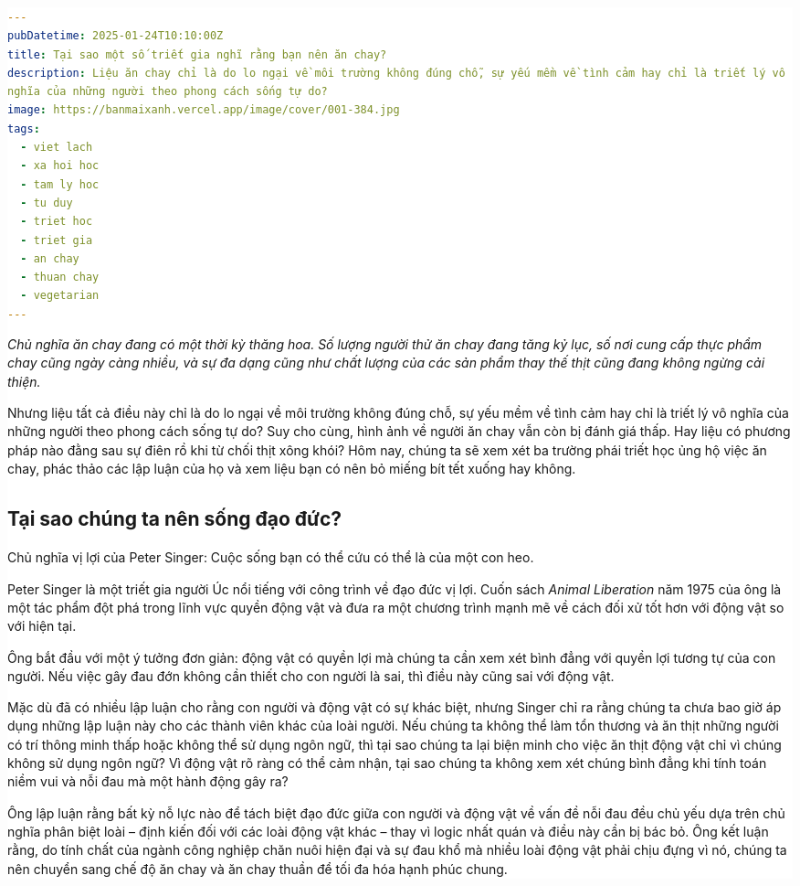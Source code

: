 ```yaml
---
pubDatetime: 2025-01-24T10:10:00Z
title: Tại sao một số triết gia nghĩ rằng bạn nên ăn chay?
description: Liệu ăn chay chỉ là do lo ngại về môi trường không đúng chỗ, sự yếu mềm về tình cảm hay chỉ là triết lý vô nghĩa của những người theo phong cách sống tự do?
image: https://banmaixanh.vercel.app/image/cover/001-384.jpg
tags:
  - viet lach
  - xa hoi hoc
  - tam ly hoc
  - tu duy
  - triet hoc
  - triet gia
  - an chay
  - thuan chay
  - vegetarian
---
```


_Chủ nghĩa ăn chay đang có một thời kỳ thăng hoa. Số lượng người thử ăn chay đang tăng kỷ lục, số nơi cung cấp thực phẩm chay cũng ngày càng nhiều, và sự đa dạng cũng như chất lượng của các sản phẩm thay thế thịt cũng đang không ngừng cải thiện._

Nhưng liệu tất cả điều này chỉ là do lo ngại về môi trường không đúng chỗ, sự yếu mềm về tình cảm hay chỉ là triết lý vô nghĩa của những người theo phong cách sống tự do? Suy cho cùng, hình ảnh về người ăn chay vẫn còn bị đánh giá thấp. Hay liệu có phương pháp nào đằng sau sự điên rồ khi từ chối thịt xông khói? Hôm nay, chúng ta sẽ xem xét ba trường phái triết học ủng hộ việc ăn chay, phác thảo các lập luận của họ và xem liệu bạn có nên bỏ miếng bít tết xuống hay không.

## Tại sao chúng ta nên sống đạo đức?

Chủ nghĩa vị lợi của Peter Singer: Cuộc sống bạn có thể cứu có thể là của một con heo.

Peter Singer là một triết gia người Úc nổi tiếng với công trình về đạo đức vị lợi. Cuốn sách _Animal Liberation_ năm 1975 của ông là một tác phẩm đột phá trong lĩnh vực quyền động vật và đưa ra một chương trình mạnh mẽ về cách đối xử tốt hơn với động vật so với hiện tại.

Ông bắt đầu với một ý tưởng đơn giản: động vật có quyền lợi mà chúng ta cần xem xét bình đẳng với quyền lợi tương tự của con người. Nếu việc gây đau đớn không cần thiết cho con người là sai, thì điều này cũng sai với động vật.

Mặc dù đã có nhiều lập luận cho rằng con người và động vật có sự khác biệt, nhưng Singer chỉ ra rằng chúng ta chưa bao giờ áp dụng những lập luận này cho các thành viên khác của loài người. Nếu chúng ta không thể làm tổn thương và ăn thịt những người có trí thông minh thấp hoặc không thể sử dụng ngôn ngữ, thì tại sao chúng ta lại biện minh cho việc ăn thịt động vật chỉ vì chúng không sử dụng ngôn ngữ? Vì động vật rõ ràng có thể cảm nhận, tại sao chúng ta không xem xét chúng bình đẳng khi tính toán niềm vui và nỗi đau mà một hành động gây ra?

Ông lập luận rằng bất kỳ nỗ lực nào để tách biệt đạo đức giữa con người và động vật về vấn đề nỗi đau đều chủ yếu dựa trên chủ nghĩa phân biệt loài – định kiến đối với các loài động vật khác – thay vì logic nhất quán và điều này cần bị bác bỏ. Ông kết luận rằng, do tính chất của ngành công nghiệp chăn nuôi hiện đại và sự đau khổ mà nhiều loài động vật phải chịu đựng vì nó, chúng ta nên chuyển sang chế độ ăn chay và ăn chay thuần để tối đa hóa hạnh phúc chung.
